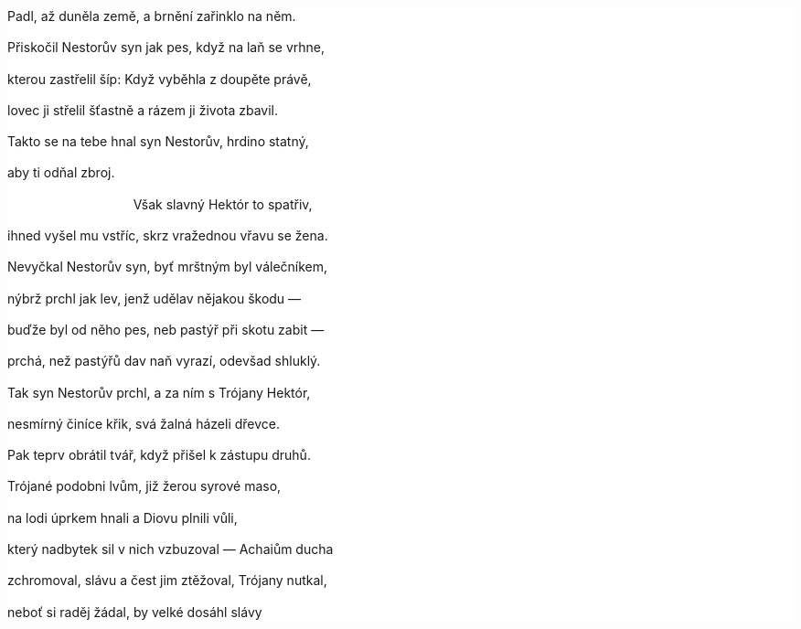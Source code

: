 Padl, až duněla země, a brnění zařinklo na něm.

  

Přiskočil Nestorův syn jak pes, když na laň se vrhne,

  

kterou zastřelil šíp: Když vyběhla z doupěte právě,

  

lovec ji střelil šťastně a rázem ji života zbavil.

Takto se na tebe hnal syn Nestorův, hrdino statný,

  

aby ti odňal zbroj.

  

                                   Však slavný Hektór to spatřiv,

  

ihned vyšel mu vstříc, skrz vražednou vřavu se žena.

  

Nevyčkal Nestorův syn, byť mrštným byl válečníkem,

  

nýbrž prchl jak lev, jenž udělav nějakou škodu —

  

buďže byl od něho pes, neb pastýř při skotu zabit —

  

prchá, než pastýřů dav naň vyrazí, odevšad shluklý.

  

Tak syn Nestorův prchl, a za ním s Trójany Hektór,

  

nesmírný činíce křik, svá žalná házeli dřevce.

  

Pak teprv obrátil tvář, když přišel k zástupu druhů.

Trójané podobni lvům, již žerou syrové maso,

  

na lodi úprkem hnali a Diovu plnili vůli,

  

který nadbytek sil v nich vzbuzoval — Achaiům ducha

  

zchromoval, slávu a čest jim ztěžoval, Trójany nutkal,

  

neboť si raděj žádal, by velké dosáhl slávy

  
